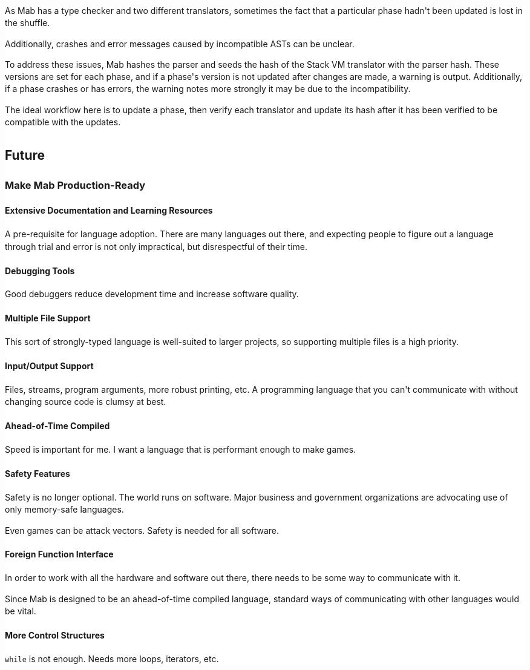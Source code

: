 As Mab has a type checker and two different translators, sometimes the fact that a
particular phase hadn't been updated is lost in the shuffle.

Additionally, crashes and error messages caused by incompatible ASTs can be unclear.

To address these issues, Mab hashes the parser and seeds the hash of the Stack VM
translator with the parser hash. These versions are set for each phase, and if a 
phase's version is not updated after changes are made, a warning is output.
Additionally, if a phase crashes or has errors, the warning notes more strongly it may 
be due to the incompatibility.

The ideal workflow here is to update a phase, then verify each translator and update
its hash after it has been verified to be compatible with the updates.

## Future

### Make Mab Production-Ready

#### Extensive Documentation and Learning Resources
A pre-requisite for language adoption. There are many languages out there,
and expecting people to figure out a language through trial and error is
not only impractical, but disrespectful of their time.

#### Debugging Tools
Good debuggers reduce development time and increase software quality.

#### Multiple File Support
This sort of strongly-typed language is well-suited to larger projects,
so supporting multiple files is a high priority.

#### Input/Output Support
Files, streams, program arguments, more robust printing, etc.
A programming language that you can't communicate with without changing source code
is clumsy at best.

#### Ahead-of-Time Compiled
Speed is important for me. I want a language that is performant enough to make games.

#### Safety Features
Safety is no longer optional. The world runs on software. Major business and
government organizations are advocating use of only memory-safe languages.

Even games can be attack vectors. Safety is needed for all software.

#### Foreign Function Interface
In order to work with all the hardware and software out there,
there needs to be some way to communicate with it.

Since Mab is designed to be an ahead-of-time compiled language,
standard ways of communicating with other languages would be vital.

#### More Control Structures
`while` is not enough. Needs more loops, iterators, etc.
